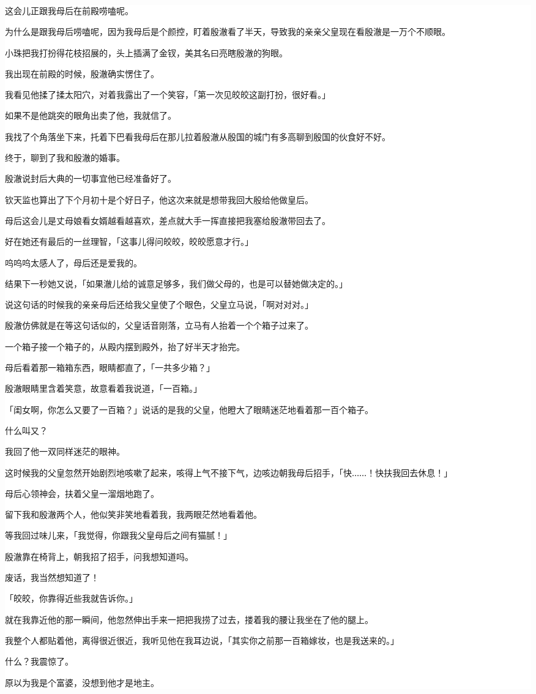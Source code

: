 这会儿正跟我母后在前殿唠嗑呢。

为什么是跟我母后唠嗑呢，因为我母后是个颜控，盯着殷澈看了半天，导致我的亲亲父皇现在看殷澈是一万个不顺眼。

小珠把我打扮得花枝招展的，头上插满了金钗，美其名曰亮瞎殷澈的狗眼。

我出现在前殿的时候，殷澈确实愣住了。

我看见他揉了揉太阳穴，对着我露出了一个笑容，「第一次见皎皎这副打扮，很好看。」

如果不是他跳突的眼角出卖了他，我就信了。

我找了个角落坐下来，托着下巴看我母后在那儿拉着殷澈从殷国的城门有多高聊到殷国的伙食好不好。

终于，聊到了我和殷澈的婚事。

殷澈说封后大典的一切事宜他已经准备好了。

钦天监也算出了下个月初十是个好日子，他这次来就是想带我回大殷给他做皇后。

母后这会儿是丈母娘看女婿越看越喜欢，差点就大手一挥直接把我塞给殷澈带回去了。

好在她还有最后的一丝理智，「这事儿得问皎皎，皎皎愿意才行。」

呜呜呜太感人了，母后还是爱我的。

结果下一秒她又说，「如果澈儿给的诚意足够多，我们做父母的，也是可以替她做决定的。」

说这句话的时候我的亲亲母后还给我父皇使了个眼色，父皇立马说，「啊对对对。」

殷澈仿佛就是在等这句话似的，父皇话音刚落，立马有人抬着一个个箱子过来了。

一个箱子接一个箱子的，从殿内摆到殿外，抬了好半天才抬完。

母后看着那一箱箱东西，眼睛都直了，「一共多少箱？」

殷澈眼睛里含着笑意，故意看着我说道，「一百箱。」

「闺女啊，你怎么又要了一百箱？」说话的是我的父皇，他瞪大了眼睛迷茫地看着那一百个箱子。

什么叫又？

我回了他一双同样迷茫的眼神。

这时候我的父皇忽然开始剧烈地咳嗽了起来，咳得上气不接下气，边咳边朝我母后招手，「快……！快扶我回去休息！」

母后心领神会，扶着父皇一溜烟地跑了。

留下我和殷澈两个人，他似笑非笑地看着我，我两眼茫然地看着他。

等我回过味儿来，「我觉得，你跟我父皇母后之间有猫腻！」

殷澈靠在椅背上，朝我招了招手，问我想知道吗。

废话，我当然想知道了！

「皎皎，你靠得近些我就告诉你。」

就在我靠近他的那一瞬间，他忽然伸出手来一把把我捞了过去，搂着我的腰让我坐在了他的腿上。

我整个人都贴着他，离得很近很近，我听见他在我耳边说，「其实你之前那一百箱嫁妆，也是我送来的。」

什么？我震惊了。

原以为我是个富婆，没想到他才是地主。

